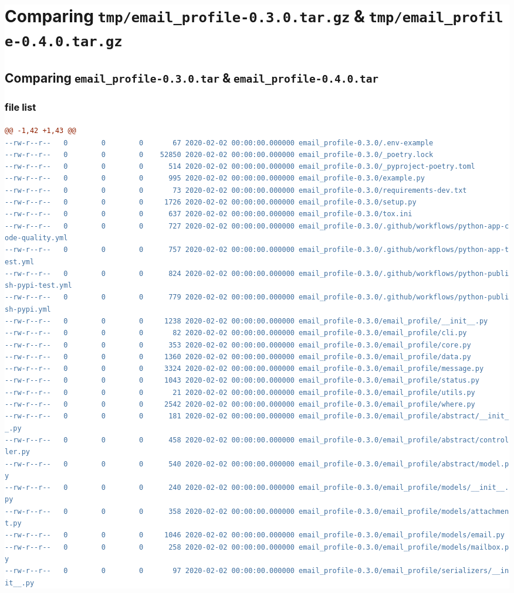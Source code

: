 # Comparing `tmp/email_profile-0.3.0.tar.gz` & `tmp/email_profile-0.4.0.tar.gz`

## Comparing `email_profile-0.3.0.tar` & `email_profile-0.4.0.tar`

### file list

```diff
@@ -1,42 +1,43 @@
--rw-r--r--   0        0        0       67 2020-02-02 00:00:00.000000 email_profile-0.3.0/.env-example
--rw-r--r--   0        0        0    52850 2020-02-02 00:00:00.000000 email_profile-0.3.0/_poetry.lock
--rw-r--r--   0        0        0      514 2020-02-02 00:00:00.000000 email_profile-0.3.0/_pyproject-poetry.toml
--rw-r--r--   0        0        0      995 2020-02-02 00:00:00.000000 email_profile-0.3.0/example.py
--rw-r--r--   0        0        0       73 2020-02-02 00:00:00.000000 email_profile-0.3.0/requirements-dev.txt
--rw-r--r--   0        0        0     1726 2020-02-02 00:00:00.000000 email_profile-0.3.0/setup.py
--rw-r--r--   0        0        0      637 2020-02-02 00:00:00.000000 email_profile-0.3.0/tox.ini
--rw-r--r--   0        0        0      727 2020-02-02 00:00:00.000000 email_profile-0.3.0/.github/workflows/python-app-code-quality.yml
--rw-r--r--   0        0        0      757 2020-02-02 00:00:00.000000 email_profile-0.3.0/.github/workflows/python-app-test.yml
--rw-r--r--   0        0        0      824 2020-02-02 00:00:00.000000 email_profile-0.3.0/.github/workflows/python-publish-pypi-test.yml
--rw-r--r--   0        0        0      779 2020-02-02 00:00:00.000000 email_profile-0.3.0/.github/workflows/python-publish-pypi.yml
--rw-r--r--   0        0        0     1238 2020-02-02 00:00:00.000000 email_profile-0.3.0/email_profile/__init__.py
--rw-r--r--   0        0        0       82 2020-02-02 00:00:00.000000 email_profile-0.3.0/email_profile/cli.py
--rw-r--r--   0        0        0      353 2020-02-02 00:00:00.000000 email_profile-0.3.0/email_profile/core.py
--rw-r--r--   0        0        0     1360 2020-02-02 00:00:00.000000 email_profile-0.3.0/email_profile/data.py
--rw-r--r--   0        0        0     3324 2020-02-02 00:00:00.000000 email_profile-0.3.0/email_profile/message.py
--rw-r--r--   0        0        0     1043 2020-02-02 00:00:00.000000 email_profile-0.3.0/email_profile/status.py
--rw-r--r--   0        0        0       21 2020-02-02 00:00:00.000000 email_profile-0.3.0/email_profile/utils.py
--rw-r--r--   0        0        0     2542 2020-02-02 00:00:00.000000 email_profile-0.3.0/email_profile/where.py
--rw-r--r--   0        0        0      181 2020-02-02 00:00:00.000000 email_profile-0.3.0/email_profile/abstract/__init__.py
--rw-r--r--   0        0        0      458 2020-02-02 00:00:00.000000 email_profile-0.3.0/email_profile/abstract/controller.py
--rw-r--r--   0        0        0      540 2020-02-02 00:00:00.000000 email_profile-0.3.0/email_profile/abstract/model.py
--rw-r--r--   0        0        0      240 2020-02-02 00:00:00.000000 email_profile-0.3.0/email_profile/models/__init__.py
--rw-r--r--   0        0        0      358 2020-02-02 00:00:00.000000 email_profile-0.3.0/email_profile/models/attachment.py
--rw-r--r--   0        0        0     1046 2020-02-02 00:00:00.000000 email_profile-0.3.0/email_profile/models/email.py
--rw-r--r--   0        0        0      258 2020-02-02 00:00:00.000000 email_profile-0.3.0/email_profile/models/mailbox.py
--rw-r--r--   0        0        0       97 2020-02-02 00:00:00.000000 email_profile-0.3.0/email_profile/serializers/__init__.py
```